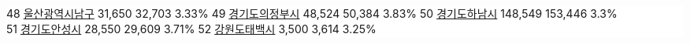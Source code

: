   <tr class="item">
    <td>48</td>
    <td><a href="/apt/울산광역시남구">울산광역시남구</a></td>
    <td>31,650</td>
    <td>32,703</td>
    <td>3.33%</td>
  </tr>

  <tr class="item">
    <td>49</td>
    <td><a href="/apt/경기도의정부시">경기도의정부시</a></td>
    <td>48,524</td>
    <td>50,384</td>
    <td>3.83%</td>
  </tr>

  <tr class="item">
    <td>50</td>
    <td><a href="/apt/경기도하남시">경기도하남시</a></td>
    <td>148,549</td>
    <td>153,446</td>
    <td>3.3%</td>
  </tr>

  <tr>
    <td colspan="5">
      <script async src="https://pagead2.googlesyndication.com/pagead/js/adsbygoogle.js?client=ca-pub-3485438051770037"
          crossorigin="anonymous"></script>
      <ins class="adsbygoogle"
          style="display:block; text-align:center;"
          data-ad-layout="in-article"
          data-ad-format="fluid"
          data-ad-client="ca-pub-3485438051770037"
          data-ad-slot="2046582130"></ins>
      <script>
          (adsbygoogle = window.adsbygoogle || []).push({});
      </script>
    </td>
  </tr>            
            
  <tr class="item">
    <td>51</td>
    <td><a href="/apt/경기도안성시">경기도안성시</a></td>
    <td>28,550</td>
    <td>29,609</td>
    <td>3.71%</td>
  </tr>

  <tr class="item">
    <td>52</td>
    <td><a href="/apt/강원도태백시">강원도태백시</a></td>
    <td>3,500</td>
    <td>3,614</td>
    <td>3.25%</td>
  </tr>
